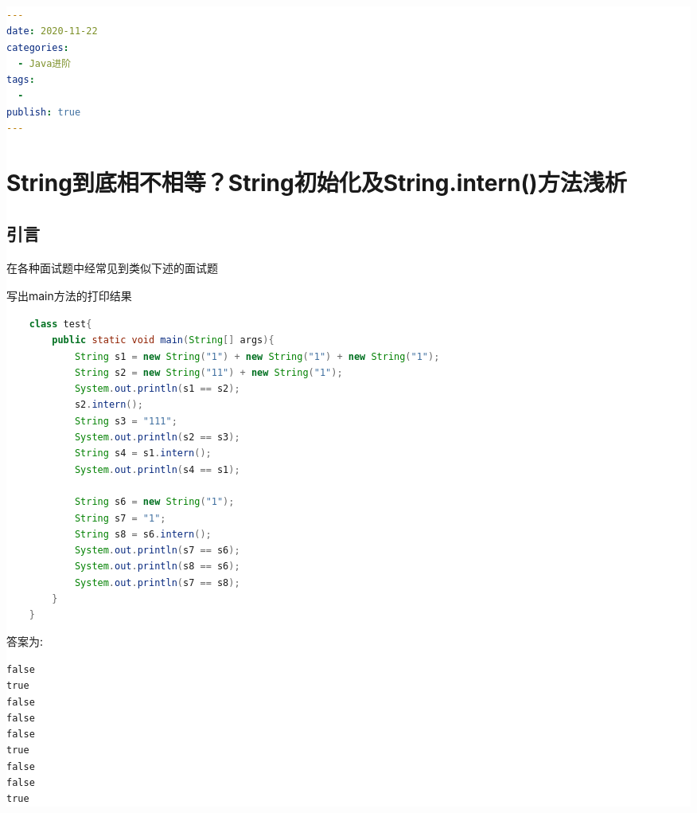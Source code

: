 ```yaml
---
date: 2020-11-22
categories:
  - Java进阶
tags:
  - 
publish: true
---
```


# String到底相不相等？String初始化及String.intern()方法浅析

## 引言

在各种面试题中经常见到类似下述的面试题

写出main方法的打印结果

```java
    class test{
        public static void main(String[] args){
            String s1 = new String("1") + new String("1") + new String("1");
            String s2 = new String("11") + new String("1");
            System.out.println(s1 == s2);
            s2.intern();
            String s3 = "111";
            System.out.println(s2 == s3);
            String s4 = s1.intern();
            System.out.println(s4 == s1);

            String s6 = new String("1");
            String s7 = "1";
            String s8 = s6.intern();
            System.out.println(s7 == s6);
            System.out.println(s8 == s6);
            System.out.println(s7 == s8);
        }
    }
```

答案为:

```
false
true
false
false
false
true
false
false
true
```
